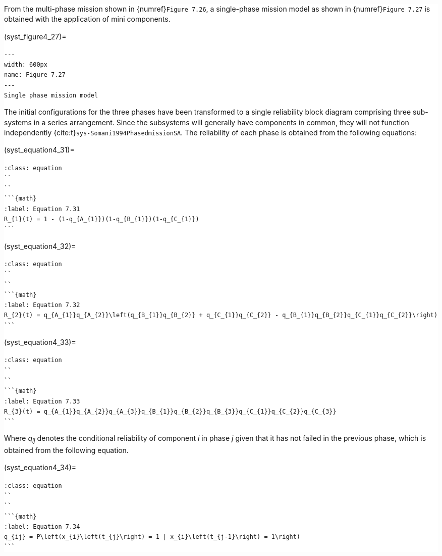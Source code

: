 From the multi-phase mission shown in {numref}`Figure 7.26`, a single-phase mission model as shown in {numref}`Figure 7.27` is obtained with the application of mini components.

(syst_figure4_27)=
```{figure} ../../picture/figure4_27.png
---
width: 600px
name: Figure 7.27
---
Single phase mission model
```

The initial configurations for the three phases have been transformed to a single reliability block diagram comprising three sub-systems in a series arrangement. Since the subsystems will generally have components in common, they will not function independently {cite:t}`sys-Somani1994PhasedmissionSA`. The reliability of each phase is obtained from the following equations:

(syst_equation4_31)=
````{admonition} Equation
:class: equation
``
``  
```{math}
:label: Equation 7.31
R_{1}(t) = 1 - (1-q_{A_{1}})(1-q_{B_{1}})(1-q_{C_{1}})
```
````

(syst_equation4_32)=
````{admonition} Equation
:class: equation
``
``  
```{math}
:label: Equation 7.32
R_{2}(t) = q_{A_{1}}q_{A_{2}}\left(q_{B_{1}}q_{B_{2}} + q_{C_{1}}q_{C_{2}} - q_{B_{1}}q_{B_{2}}q_{C_{1}}q_{C_{2}}\right)
```
````

(syst_equation4_33)=
````{admonition} Equation
:class: equation
``
``  
```{math}
:label: Equation 7.33
R_{3}(t) = q_{A_{1}}q_{A_{2}}q_{A_{3}}q_{B_{1}}q_{B_{2}}q_{B_{3}}q_{C_{1}}q_{C_{2}}q_{C_{3}}
```
````

Where $q_{ij}$ denotes the conditional reliability of component $i$ in phase $j$ given that it has not failed in the previous phase, which is obtained from the following equation.

(syst_equation4_34)=
````{admonition} Equation
:class: equation
``
``  
```{math}
:label: Equation 7.34
q_{ij} = P\left(x_{i}\left(t_{j}\right) = 1 | x_{i}\left(t_{j-1}\right) = 1\right)
```
````
